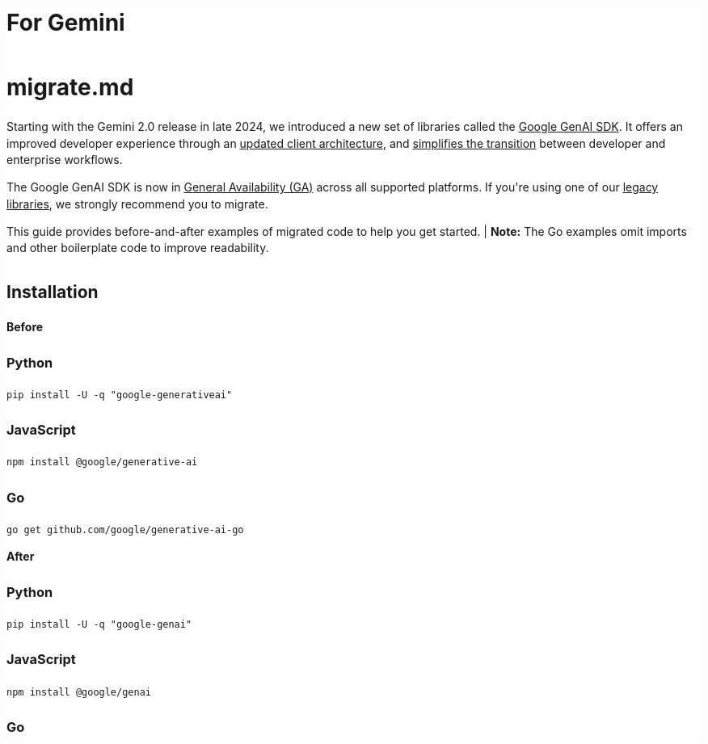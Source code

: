 # For Gemini

# migrate.md

Starting with the Gemini 2.0 release in late 2024, we introduced a new set of
libraries called the [Google GenAI SDK](https://ai.google.dev/gemini-api/docs/libraries). It offers
an improved developer experience through
an [updated client architecture](https://ai.google.dev/gemini-api/docs/migrate#client), and
[simplifies the transition](https://ai.google.dev/gemini-api/docs/migrate-to-cloud) between developer
and enterprise workflows.

The Google GenAI SDK is now in [General Availability (GA)](https://ai.google.dev/gemini-api/docs/libraries#new-libraries) across all supported
platforms. If you're using one of our [legacy libraries](https://ai.google.dev/gemini-api/docs/libraries#previous-sdks), we strongly recommend you to
migrate.

This guide provides before-and-after examples of migrated code to help you get
started.
| **Note:** The Go examples omit imports and other boilerplate code to improve readability.

## Installation

**Before**

### Python

    pip install -U -q "google-generativeai"

### JavaScript

    npm install @google/generative-ai

### Go

    go get github.com/google/generative-ai-go

**After**

### Python

    pip install -U -q "google-genai"

### JavaScript

    npm install @google/genai

### Go

